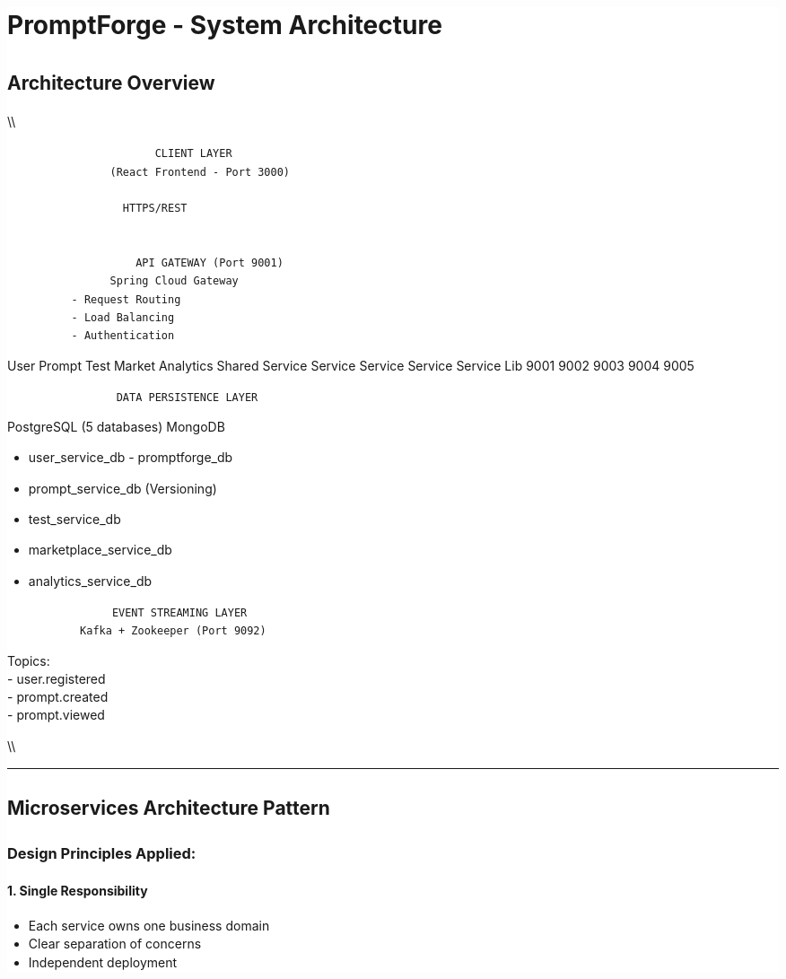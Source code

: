 # PromptForge - System Architecture

##  Architecture Overview

\\\

                           CLIENT LAYER                              
                    (React Frontend - Port 3000)                     

                      HTTPS/REST
                     

                        API GATEWAY (Port 9001)                      
                    Spring Cloud Gateway                             
              - Request Routing                                      
              - Load Balancing                                       
              - Authentication                                       

                                                               
                                                               
                      
 User  Prompt  Test  Market Analytics                 Shared
Service Service Service Service Service                  Lib 
 9001  9002   9003   9004   9005                    
    
                                    
                                    
                                    

                     DATA PERSISTENCE LAYER                       

  PostgreSQL (5 databases)            MongoDB                    
  - user_service_db                   - promptforge_db           
  - prompt_service_db                   (Versioning)             
  - test_service_db                                              
  - marketplace_service_db                                       
  - analytics_service_db                                         



                     EVENT STREAMING LAYER                        
                Kafka + Zookeeper (Port 9092)                     
                                                                  
  Topics:                                                         
    - user.registered                                             
    - prompt.created                                              
    - prompt.viewed                                               

\\\

---

##  Microservices Architecture Pattern

### Design Principles Applied:

#### 1. **Single Responsibility**
- Each service owns one business domain
- Clear separation of concerns
- Independent deployment

